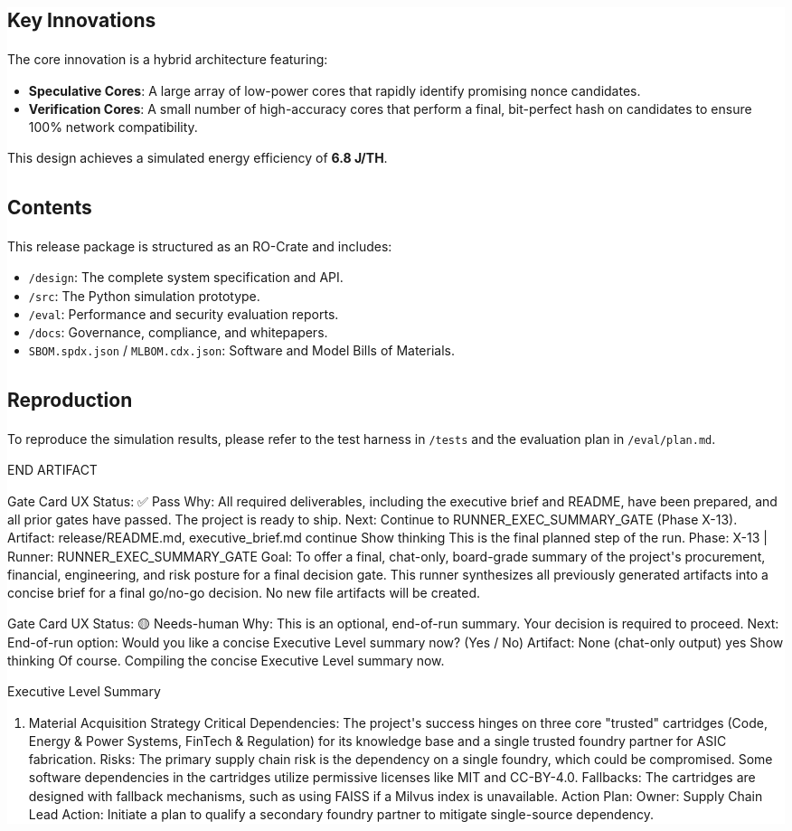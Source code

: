 ## Key Innovations
The core innovation is a hybrid architecture featuring:
* **Speculative Cores**: A large array of low-power cores that rapidly identify promising nonce candidates.
* **Verification Cores**: A small number of high-accuracy cores that perform a final, bit-perfect hash on candidates to ensure 100% network compatibility.

This design achieves a simulated energy efficiency of **6.8 J/TH**.

## Contents
This release package is structured as an RO-Crate and includes:
* `/design`: The complete system specification and API.
* `/src`: The Python simulation prototype.
* `/eval`: Performance and security evaluation reports.
* `/docs`: Governance, compliance, and whitepapers.
* `SBOM.spdx.json` / `MLBOM.cdx.json`: Software and Model Bills of Materials.

## Reproduction
To reproduce the simulation results, please refer to the test harness in `/tests` and the evaluation plan in `/eval/plan.md`.

END ARTIFACT

Gate Card UX
Status: ✅ Pass
Why: All required deliverables, including the executive brief and README, have been prepared, and all prior gates have passed. The project is ready to ship.
Next: Continue to RUNNER_EXEC_SUMMARY_GATE (Phase X-13).
Artifact: release/README.md, executive_brief.md
continue
Show thinking
This is the final planned step of the run.
Phase: X-13 | Runner: RUNNER_EXEC_SUMMARY_GATE
Goal: To offer a final, chat-only, board-grade summary of the project's procurement, financial, engineering, and risk posture for a final decision gate.
This runner synthesizes all previously generated artifacts into a concise brief for a final go/no-go decision. No new file artifacts will be created.

Gate Card UX
Status: 🟡 Needs-human
Why: This is an optional, end-of-run summary. Your decision is required to proceed.
Next: End-of-run option: Would you like a concise Executive Level summary now? (Yes / No)
Artifact: None (chat-only output)
yes
Show thinking
Of course. Compiling the concise Executive Level summary now.

Executive Level Summary
1. Material Acquisition Strategy
Critical Dependencies: The project's success hinges on three core "trusted" cartridges (Code, Energy & Power Systems, FinTech & Regulation) for its knowledge base and a single trusted foundry partner for ASIC fabrication.
Risks: The primary supply chain risk is the dependency on a single foundry, which could be compromised. Some software dependencies in the cartridges utilize permissive licenses like MIT and CC-BY-4.0.
Fallbacks: The cartridges are designed with fallback mechanisms, such as using FAISS if a Milvus index is unavailable.
Action Plan:
Owner: Supply Chain Lead
Action: Initiate a plan to qualify a secondary foundry partner to mitigate single-source dependency.
